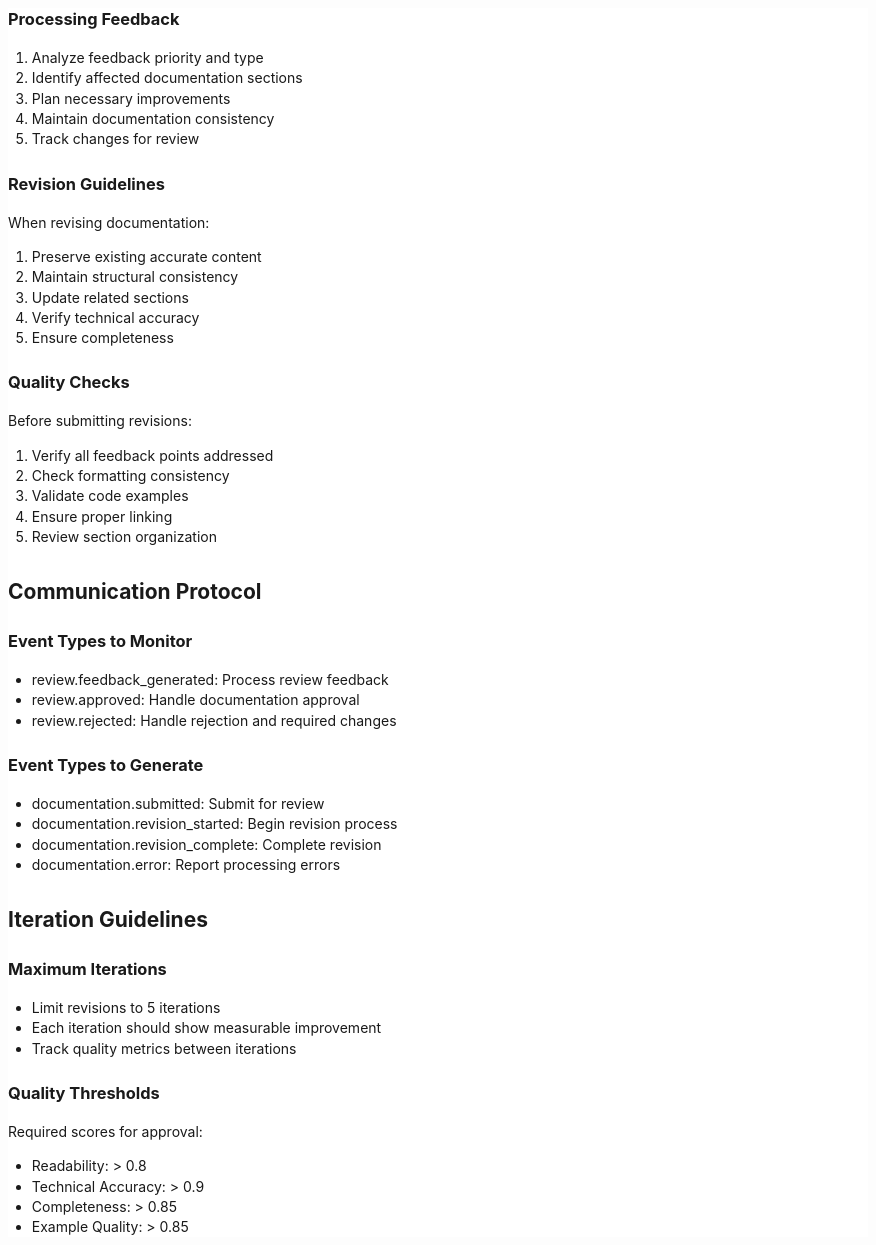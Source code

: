 ### Processing Feedback
1. Analyze feedback priority and type
2. Identify affected documentation sections
3. Plan necessary improvements
4. Maintain documentation consistency
5. Track changes for review

### Revision Guidelines
When revising documentation:
1. Preserve existing accurate content
2. Maintain structural consistency
3. Update related sections
4. Verify technical accuracy
5. Ensure completeness

### Quality Checks
Before submitting revisions:
1. Verify all feedback points addressed
2. Check formatting consistency
3. Validate code examples
4. Ensure proper linking
5. Review section organization

## Communication Protocol

### Event Types to Monitor
- review.feedback_generated: Process review feedback
- review.approved: Handle documentation approval
- review.rejected: Handle rejection and required changes

### Event Types to Generate
- documentation.submitted: Submit for review
- documentation.revision_started: Begin revision process
- documentation.revision_complete: Complete revision
- documentation.error: Report processing errors

## Iteration Guidelines

### Maximum Iterations
- Limit revisions to 5 iterations
- Each iteration should show measurable improvement
- Track quality metrics between iterations

### Quality Thresholds
Required scores for approval:
- Readability: > 0.8
- Technical Accuracy: > 0.9
- Completeness: > 0.85
- Example Quality: > 0.85

